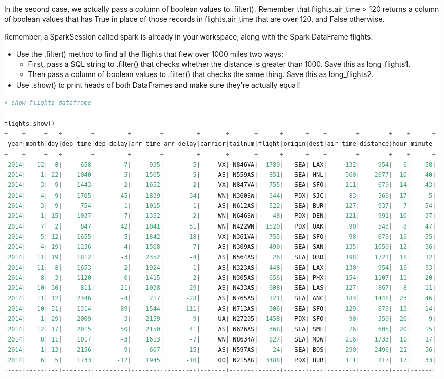 In the second case, we actually pass a column of boolean values to .filter(). Remember that flights.air_time > 120 returns a column of boolean values that has True in place of those records in flights.air_time that are over 120, and False otherwise.

Remember, a SparkSession called spark is already in your workspace, along with the Spark DataFrame flights.

* Use the .filter() method to find all the flights that flew over 1000 miles two ways:
	* First, pass a SQL string to .filter() that checks whether the distance is greater than 1000. Save this as long_flights1.
	* Then pass a column of boolean values to .filter() that checks the same thing. Save this as long_flights2.
* Use .show() to print heads of both DataFrames and make sure they're actually equal!
```python
# show flights dataframe

flights.show()
+----+-----+---+--------+---------+--------+---------+-------+-------+------+------+----+--------+--------+----+------+
|year|month|day|dep_time|dep_delay|arr_time|arr_delay|carrier|tailnum|flight|origin|dest|air_time|distance|hour|minute|
+----+-----+---+--------+---------+--------+---------+-------+-------+------+------+----+--------+--------+----+------+
|2014|   12|  8|     658|       -7|     935|       -5|     VX| N846VA|  1780|   SEA| LAX|     132|     954|   6|    58|
|2014|    1| 22|    1040|        5|    1505|        5|     AS| N559AS|   851|   SEA| HNL|     360|    2677|  10|    40|
|2014|    3|  9|    1443|       -2|    1652|        2|     VX| N847VA|   755|   SEA| SFO|     111|     679|  14|    43|
|2014|    4|  9|    1705|       45|    1839|       34|     WN| N360SW|   344|   PDX| SJC|      83|     569|  17|     5|
|2014|    3|  9|     754|       -1|    1015|        1|     AS| N612AS|   522|   SEA| BUR|     127|     937|   7|    54|
|2014|    1| 15|    1037|        7|    1352|        2|     WN| N646SW|    48|   PDX| DEN|     121|     991|  10|    37|
|2014|    7|  2|     847|       42|    1041|       51|     WN| N422WN|  1520|   PDX| OAK|      90|     543|   8|    47|
|2014|    5| 12|    1655|       -5|    1842|      -18|     VX| N361VA|   755|   SEA| SFO|      98|     679|  16|    55|
|2014|    4| 19|    1236|       -4|    1508|       -7|     AS| N309AS|   490|   SEA| SAN|     135|    1050|  12|    36|
|2014|   11| 19|    1812|       -3|    2352|       -4|     AS| N564AS|    26|   SEA| ORD|     198|    1721|  18|    12|
|2014|   11|  8|    1653|       -2|    1924|       -1|     AS| N323AS|   448|   SEA| LAX|     130|     954|  16|    53|
|2014|    8|  3|    1120|        0|    1415|        2|     AS| N305AS|   656|   SEA| PHX|     154|    1107|  11|    20|
|2014|   10| 30|     811|       21|    1038|       29|     AS| N433AS|   608|   SEA| LAS|     127|     867|   8|    11|
|2014|   11| 12|    2346|       -4|     217|      -28|     AS| N765AS|   121|   SEA| ANC|     183|    1448|  23|    46|
|2014|   10| 31|    1314|       89|    1544|      111|     AS| N713AS|   306|   SEA| SFO|     129|     679|  13|    14|
|2014|    1| 29|    2009|        3|    2159|        9|     UA| N27205|  1458|   PDX| SFO|      90|     550|  20|     9|
|2014|   12| 17|    2015|       50|    2150|       41|     AS| N626AS|   368|   SEA| SMF|      76|     605|  20|    15|
|2014|    8| 11|    1017|       -3|    1613|       -7|     WN| N8634A|   827|   SEA| MDW|     216|    1733|  10|    17|
|2014|    1| 13|    2156|       -9|     607|      -15|     AS| N597AS|    24|   SEA| BOS|     290|    2496|  21|    56|
|2014|    6|  5|    1733|      -12|    1945|      -10|     OO| N215AG|  3488|   PDX| BUR|     111|     817|  17|    33|
+----+-----+---+--------+---------+--------+---------+-------+-------+------+------+----+--------+--------+----+------+
```
